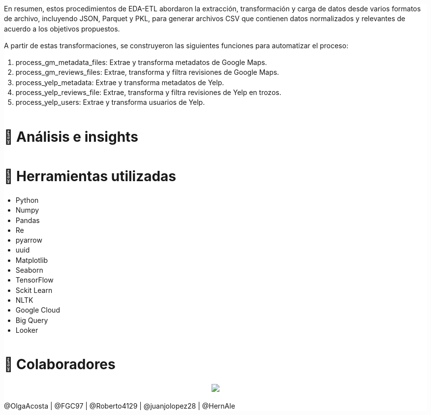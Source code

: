 En resumen, estos procedimientos de EDA-ETL abordaron la extracción, transformación y carga de datos desde varios formatos de archivo, incluyendo JSON, Parquet y PKL, para generar archivos CSV que contienen datos normalizados y relevantes de acuerdo a los objetivos propuestos.

A partir de estas transformaciones, se construyeron las siguientes funciones para automatizar el proceso:
1. process_gm_metadata_files: Extrae y transforma metadatos de Google Maps.
2. process_gm_reviews_files: Extrae, transforma y filtra revisiones de Google Maps.
3. process_yelp_metadata: Extrae y transforma metadatos de Yelp.
4. process_yelp_reviews_file: Extrae, transforma y filtra revisiones de Yelp en trozos.
5. process_yelp_users: Extrae y transforma usuarios de Yelp.






# 📍  Análisis e insights <a name="analisis"></a>

# 📍  Herramientas utilizadas <a name="herramientas"></a>
* Python
* Numpy
* Pandas
* Re
* pyarrow
* uuid
* Matplotlib
* Seaborn
* TensorFlow
* Sckit Learn
* NLTK
* Google Cloud
* Big Query
* Looker

# 📍  Colaboradores <a name="colaboradores"></a>
<p align=center><img src="https://github.com/OlgaAcosta/Final_Project_DS_Henry/blob/main/src/Team.jpeg"><p>
 @OlgaAcosta | @FGC97 | @Roberto4129 | @juanjolopez28 | @HernAle